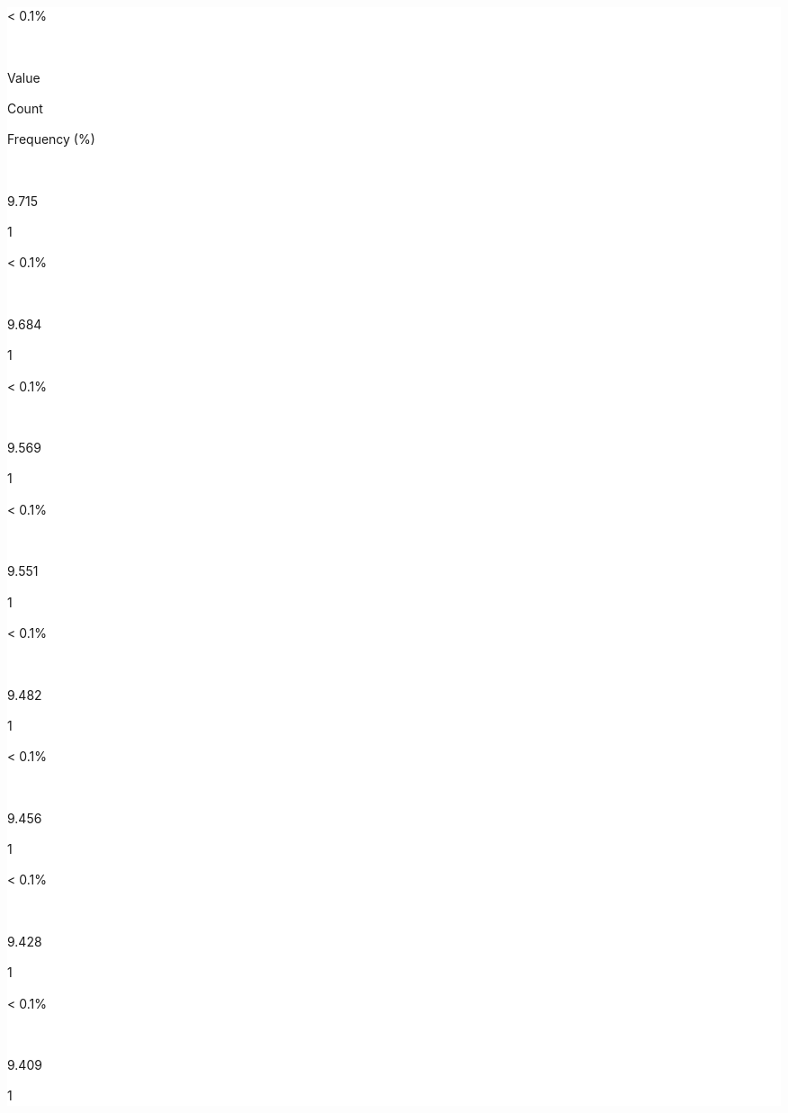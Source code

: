 \< 0.1%

 

Value

Count

Frequency (%)

 

9.715

1

\< 0.1%

 

9.684

1

\< 0.1%

 

9.569

1

\< 0.1%

 

9.551

1

\< 0.1%

 

9.482

1

\< 0.1%

 

9.456

1

\< 0.1%

 

9.428

1

\< 0.1%

 

9.409

1
